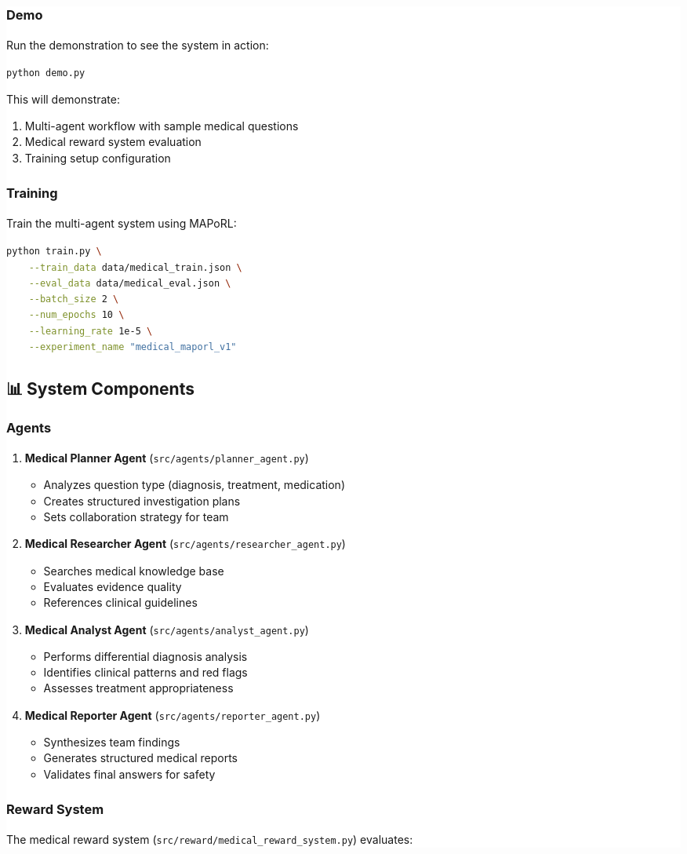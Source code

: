 ### Demo

Run the demonstration to see the system in action:

```bash
python demo.py
```

This will demonstrate:
1. Multi-agent workflow with sample medical questions
2. Medical reward system evaluation
3. Training setup configuration

### Training

Train the multi-agent system using MAPoRL:

```bash
python train.py \
    --train_data data/medical_train.json \
    --eval_data data/medical_eval.json \
    --batch_size 2 \
    --num_epochs 10 \
    --learning_rate 1e-5 \
    --experiment_name "medical_maporl_v1"
```

## 📊 System Components

### Agents

1. **Medical Planner Agent** (`src/agents/planner_agent.py`)
   - Analyzes question type (diagnosis, treatment, medication)
   - Creates structured investigation plans
   - Sets collaboration strategy for team

2. **Medical Researcher Agent** (`src/agents/researcher_agent.py`)
   - Searches medical knowledge base
   - Evaluates evidence quality
   - References clinical guidelines

3. **Medical Analyst Agent** (`src/agents/analyst_agent.py`)
   - Performs differential diagnosis analysis
   - Identifies clinical patterns and red flags
   - Assesses treatment appropriateness

4. **Medical Reporter Agent** (`src/agents/reporter_agent.py`)
   - Synthesizes team findings
   - Generates structured medical reports
   - Validates final answers for safety

### Reward System

The medical reward system (`src/reward/medical_reward_system.py`) evaluates:
